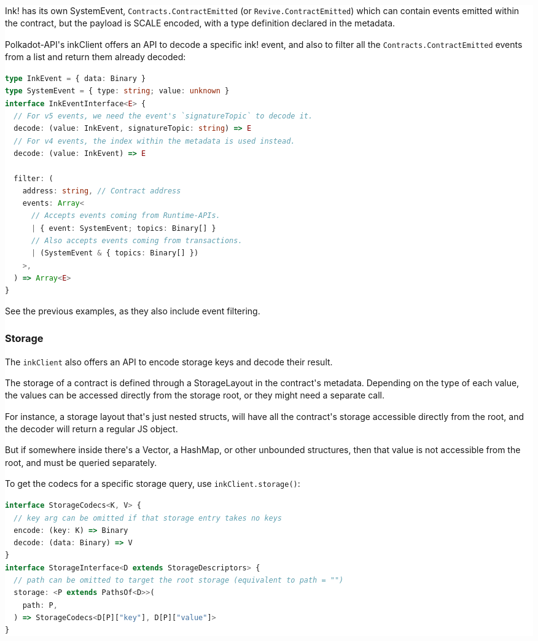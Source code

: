 Ink! has its own SystemEvent, `Contracts.ContractEmitted` (or `Revive.ContractEmitted`) which can contain events emitted within the contract, but the payload is SCALE encoded, with a type definition declared in the metadata.

Polkadot-API's inkClient offers an API to decode a specific ink! event, and also to filter all the `Contracts.ContractEmitted` events from a list and return them already decoded:

```ts
type InkEvent = { data: Binary }
type SystemEvent = { type: string; value: unknown }
interface InkEventInterface<E> {
  // For v5 events, we need the event's `signatureTopic` to decode it.
  decode: (value: InkEvent, signatureTopic: string) => E
  // For v4 events, the index within the metadata is used instead.
  decode: (value: InkEvent) => E

  filter: (
    address: string, // Contract address
    events: Array<
      // Accepts events coming from Runtime-APIs.
      | { event: SystemEvent; topics: Binary[] }
      // Also accepts events coming from transactions.
      | (SystemEvent & { topics: Binary[] })
    >,
  ) => Array<E>
}
```

See the previous examples, as they also include event filtering.

### Storage

The `inkClient` also offers an API to encode storage keys and decode their result.

The storage of a contract is defined through a StorageLayout in the contract's metadata. Depending on the type of each value, the values can be accessed directly from the storage root, or they might need a separate call.

For instance, a storage layout that's just nested structs, will have all the contract's storage accessible directly from the root, and the decoder will return a regular JS object.

But if somewhere inside there's a Vector, a HashMap, or other unbounded structures, then that value is not accessible from the root, and must be queried separately.

To get the codecs for a specific storage query, use `inkClient.storage()`:

```ts
interface StorageCodecs<K, V> {
  // key arg can be omitted if that storage entry takes no keys
  encode: (key: K) => Binary
  decode: (data: Binary) => V
}
interface StorageInterface<D extends StorageDescriptors> {
  // path can be omitted to target the root storage (equivalent to path = "")
  storage: <P extends PathsOf<D>>(
    path: P,
  ) => StorageCodecs<D[P]["key"], D[P]["value"]>
}
```
